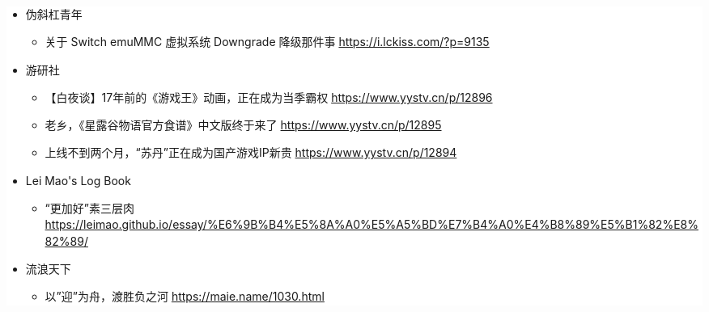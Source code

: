 - 伪斜杠青年
  - 关于 Switch emuMMC 虚拟系统 Downgrade 降级那件事
https://i.lckiss.com/?p=9135

- 游研社
  - 【白夜谈】17年前的《游戏王》动画，正在成为当季霸权
https://www.yystv.cn/p/12896

  - 老乡，《星露谷物语官方食谱》中文版终于来了
https://www.yystv.cn/p/12895

  - 上线不到两个月，“苏丹”正在成为国产游戏IP新贵
https://www.yystv.cn/p/12894

- Lei Mao's Log Book
  - “更加好”素三层肉
https://leimao.github.io/essay/%E6%9B%B4%E5%8A%A0%E5%A5%BD%E7%B4%A0%E4%B8%89%E5%B1%82%E8%82%89/

- 流浪天下
  - 以”迎”为舟，渡胜负之河
https://maie.name/1030.html

